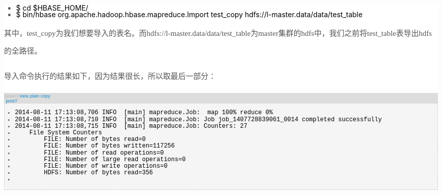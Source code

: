 <ol start="1" style="border:none;color:rgb(92,92,92);"><li class="alt" style="border:none;list-style:outside;color:inherit;line-height:13.2px;">
<span style="border:none;color:#000000;background-color:inherit;">$ cd $HBASE_HOME/  </span></li><li style="border:none;list-style:outside;line-height:13.2px;">
<span style="border:none;color:#000000;background-color:inherit;">$ bin/hbase org.apache.hadoop.hbase.mapreduce.Import test_copy hdfs://l-master.data/data/test_table  </span></li></ol></div>
<span style="font-family:'microsoft yahei';color:#555555;"><span style="font-size:15px;line-height:35px;">其中，test_copy为我们想要导入的表名。而hdfs://l-master.data/data/test_table为master集群的hdfs中，我们之前将test_table表导出hdfs的全路径。</span></span>
<p style="color:rgb(85,85,85);font-family:'microsoft yahei';font-size:15px;line-height:35px;">
</p>
<p style="color:rgb(85,85,85);font-family:'microsoft yahei';font-size:15px;line-height:35px;">
导入命令执行的结果如下，因为结果很长，所以取最后一部分：</p>
<p style="color:rgb(85,85,85);font-family:'microsoft yahei';font-size:15px;line-height:35px;">
</p>
<div class="dp-highlighter bg_plain" style="color:rgb(85,85,85);font-family:Consolas, 'Courier New', Courier, mono, serif;font-size:12px;line-height:35px;border:1px dashed rgb(204,204,204);overflow:hidden;background-color:rgb(245,245,245);">
<div class="bar" style="background-color:rgb(221,221,221);">
<div class="tools" style="font-size:9px;line-height:normal;font-family:Verdana, Geneva, Arial, Helvetica, sans-serif;color:#C0C0C0;">
<strong>[plain]</strong> <a href="http://blog.csdn.net/iam333/article/details/38495617?utm_source=tuicool&amp;utm_medium=referral#" rel="nofollow" class="ViewSource" title="view plain" style="text-decoration:none;border:none;font-size:9px;color:rgb(12,137,207);background-color:inherit;">view
 plain</a><span> <a href="http://blog.csdn.net/iam333/article/details/38495617?utm_source=tuicool&amp;utm_medium=referral#" rel="nofollow" class="CopyToClipboard" title="copy" style="text-decoration:none;border:none;font-size:9px;color:rgb(12,137,207);background-color:inherit;">copy</a></span>
<div style="width:27px;z-index:99;">
</div>
<span> <a href="http://blog.csdn.net/iam333/article/details/38495617?utm_source=tuicool&amp;utm_medium=referral#" rel="nofollow" class="PrintSource" title="print" style="text-decoration:none;border:none;font-size:9px;color:rgb(12,137,207);background-color:inherit;">print</a></span><a href="http://blog.csdn.net/iam333/article/details/38495617?utm_source=tuicool&amp;utm_medium=referral#" rel="nofollow" class="About" title="?" style="text-decoration:none;border:none;font-size:9px;color:rgb(12,137,207);background-color:inherit;">?</a></div>
</div>
<ol start="1" style="border:none;color:rgb(92,92,92);"><li class="alt" style="border:none;list-style:outside;color:inherit;line-height:13.2px;">
<span style="border:none;color:#000000;background-color:inherit;">2014-08-11 17:13:08,706 INFO  [main] mapreduce.Job:  map 100% reduce 0%  </span></li><li style="border:none;list-style:outside;line-height:13.2px;">
<span style="border:none;color:#000000;background-color:inherit;">2014-08-11 17:13:08,710 INFO  [main] mapreduce.Job: Job job_1407728839061_0014 completed successfully  </span></li><li class="alt" style="border:none;list-style:outside;color:inherit;line-height:13.2px;">
<span style="border:none;color:#000000;background-color:inherit;">2014-08-11 17:13:08,715 INFO  [main] mapreduce.Job: Counters: 27  </span></li><li style="border:none;list-style:outside;line-height:13.2px;">
<span style="border:none;color:#000000;background-color:inherit;">    File System Counters  </span></li><li class="alt" style="border:none;list-style:outside;color:inherit;line-height:13.2px;">
<span style="border:none;color:#000000;background-color:inherit;">        FILE: Number of bytes read=0  </span></li><li style="border:none;list-style:outside;line-height:13.2px;">
<span style="border:none;color:#000000;background-color:inherit;">        FILE: Number of bytes written=117256  </span></li><li class="alt" style="border:none;list-style:outside;color:inherit;line-height:13.2px;">
<span style="border:none;color:#000000;background-color:inherit;">        FILE: Number of read operations=0  </span></li><li style="border:none;list-style:outside;line-height:13.2px;">
<span style="border:none;color:#000000;background-color:inherit;">        FILE: Number of large read operations=0  </span></li><li class="alt" style="border:none;list-style:outside;color:inherit;line-height:13.2px;">
<span style="border:none;color:#000000;background-color:inherit;">        FILE: Number of write operations=0  </span></li><li style="border:none;list-style:outside;line-height:13.2px;">
<span style="border:none;color:#000000;background-color:inherit;">        HDFS: Number of bytes read=356  </span></li><li class="alt" style="border:none;list-style:outside;color:inherit;line-height:13.2px;">